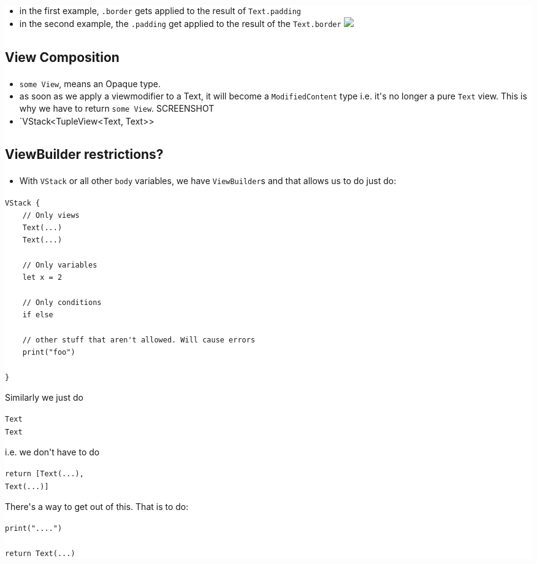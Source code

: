 - in the first example, `.border` gets applied to the result of `Text.padding`
- in the second example, the `.padding` get applied to the result of the `Text.border`
![](screenshot.png)

## View Composition
- `some View`, means an Opaque type. 
- as soon as we apply a viewmodifier to a Text, it will become a `ModifiedContent` type i.e. it's no longer a pure `Text` view. 
This is why we have to return `some View`. 
SCREENSHOT
- `VStack<TupleView<Text, Text>>


## ViewBuilder restrictions?
- With `VStack` or all other `body` variables, we have `ViewBuilder`s and that allows us to do just do: 

```
VStack {
    // Only views
    Text(...)
    Text(...)

    // Only variables
    let x = 2

    // Only conditions
    if else

    // other stuff that aren't allowed. Will cause errors
    print("foo")
    
}

```
Similarly we just do 

```
Text
Text
```

i.e. we don't have to do 
```
return [Text(...), 
Text(...)]
```

There's a way to get out of this. That is to do: 

```
print("....")

return Text(...)
```
